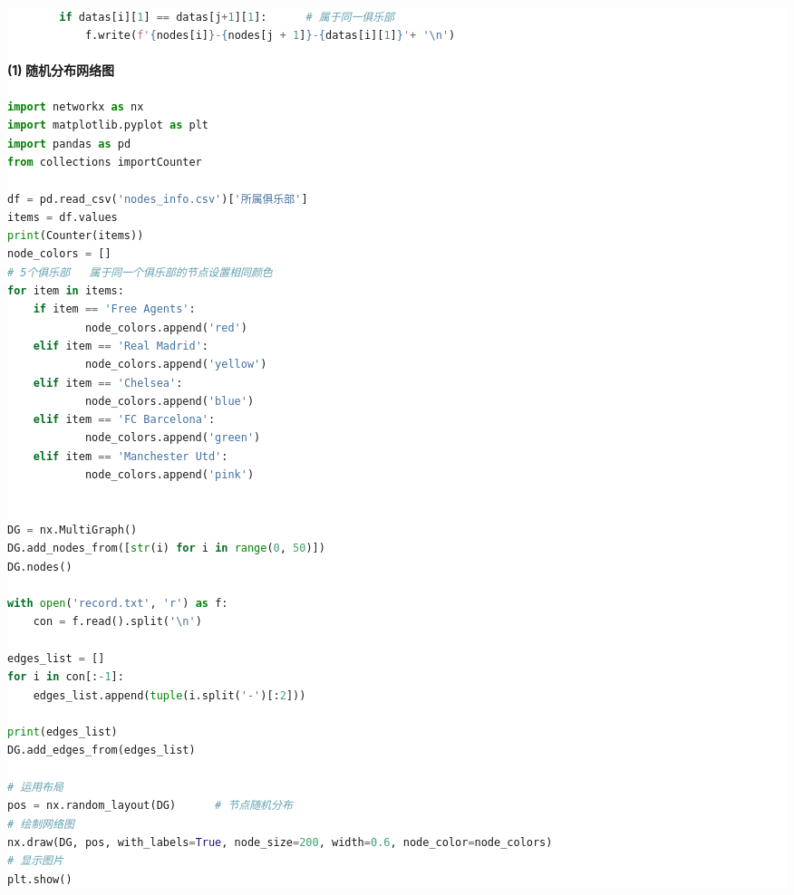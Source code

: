 ```python
        if datas[i][1] == datas[j+1][1]:      # 属于同一俱乐部
            f.write(f'{nodes[i]}-{nodes[j + 1]}-{datas[i][1]}'+ '\n')
```
<a name="jHEgi"></a>
#### (1) 随机分布网络图
```python
import networkx as nx
import matplotlib.pyplot as plt
import pandas as pd
from collections importCounter

df = pd.read_csv('nodes_info.csv')['所属俱乐部']
items = df.values
print(Counter(items))
node_colors = []
# 5个俱乐部   属于同一个俱乐部的节点设置相同颜色
for item in items:
    if item == 'Free Agents':
            node_colors.append('red')
    elif item == 'Real Madrid':
            node_colors.append('yellow')
    elif item == 'Chelsea':
            node_colors.append('blue')
    elif item == 'FC Barcelona':
            node_colors.append('green')
    elif item == 'Manchester Utd':
            node_colors.append('pink')


DG = nx.MultiGraph()
DG.add_nodes_from([str(i) for i in range(0, 50)])
DG.nodes()

with open('record.txt', 'r') as f:
    con = f.read().split('\n')

edges_list = []
for i in con[:-1]:
    edges_list.append(tuple(i.split('-')[:2]))

print(edges_list)
DG.add_edges_from(edges_list)

# 运用布局
pos = nx.random_layout(DG)      # 节点随机分布
# 绘制网络图
nx.draw(DG, pos, with_labels=True, node_size=200, width=0.6, node_color=node_colors)
# 显示图片
plt.show()
```